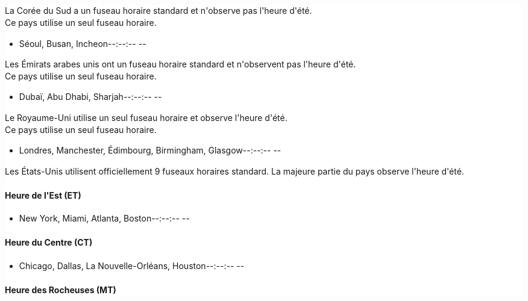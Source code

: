   
  <div class="tab-content" data-country="southkorea">
    <div class="country-section">
      <div class="country-info">
        La Corée du Sud a un fuseau horaire standard et n'observe pas l'heure d'été.
      </div>
      <div class="single-timezone-notice">Ce pays utilise un seul fuseau horaire.</div>
      <ul class="city-time-list">
        <li class="city-time-item"><span class="city">Séoul, Busan, Incheon</span><span class="time" data-timezone="Asia/Seoul">--:--:-- --</span></li>
      </ul>
    </div>
  </div>

  
  <div class="tab-content" data-country="uae">
    <div class="country-section">
      <div class="country-info">
        Les Émirats arabes unis ont un fuseau horaire standard et n'observent pas l'heure d'été.
      </div>
      <div class="single-timezone-notice">Ce pays utilise un seul fuseau horaire.</div>
      <ul class="city-time-list">
        <li class="city-time-item"><span class="city">Dubaï, Abu Dhabi, Sharjah</span><span class="time" data-timezone="Asia/Dubai">--:--:-- --</span></li>
      </ul>
    </div>
  </div>

  
  <div class="tab-content" data-country="uk">
    <div class="country-section">
      <div class="country-info">
        Le Royaume-Uni utilise un seul fuseau horaire et observe l'heure d'été.
      </div>
      <div class="single-timezone-notice">Ce pays utilise un seul fuseau horaire.</div>
      <ul class="city-time-list">
        <li class="city-time-item"><span class="city">Londres, Manchester, Édimbourg, Birmingham, Glasgow</span><span class="time" data-timezone="Europe/London">--:--:-- --</span></li>
      </ul>
    </div>
  </div>

  
  <div class="tab-content" data-country="usa">
    <div class="country-section">
      <div class="country-info">
        Les États-Unis utilisent officiellement 9 fuseaux horaires standard. La majeure partie du pays observe l'heure d'été.
      </div>
      <div class="timezone-group">
        <h4 class="timezone-name">Heure de l'Est (ET)</h4>
        <ul class="city-time-list">
          <li class="city-time-item"><span class="city">New York, Miami, Atlanta, Boston</span><span class="time" data-timezone="America/New_York">--:--:-- --</span></li>
        </ul>
      </div>
      <div class="timezone-group">
        <h4 class="timezone-name">Heure du Centre (CT)</h4>
        <ul class="city-time-list">
          <li class="city-time-item"><span class="city">Chicago, Dallas, La Nouvelle-Orléans, Houston</span><span class="time" data-timezone="America/Chicago">--:--:-- --</span></li>
        </ul>
      </div>
      <div class="timezone-group">
        <h4 class="timezone-name">Heure des Rocheuses (MT)</h4>
        <ul class="city-time-list">